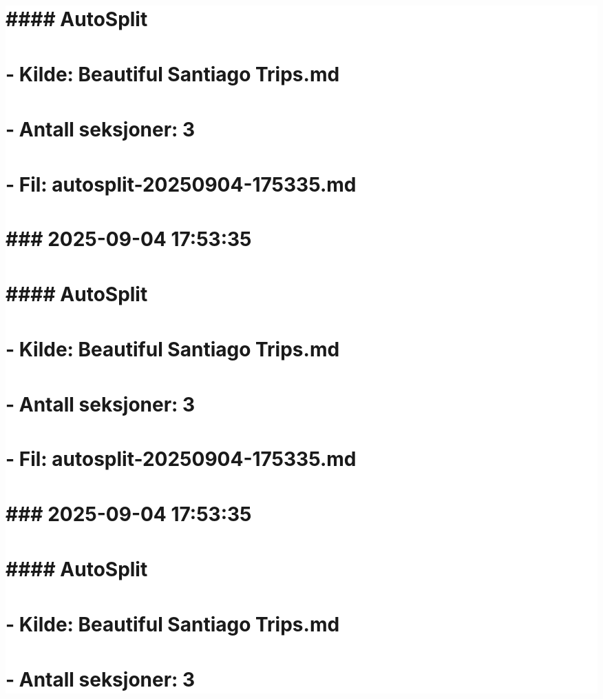 # \#### AutoSplit

# \- Kilde: Beautiful Santiago Trips.md

# \- Antall seksjoner: 3

# \- Fil: autosplit-20250904-175335.md

#

#

#

#

# \### 2025-09-04 17:53:35

# \#### AutoSplit

# \- Kilde: Beautiful Santiago Trips.md

# \- Antall seksjoner: 3

# \- Fil: autosplit-20250904-175335.md

#

#

#

#

# \### 2025-09-04 17:53:35

# \#### AutoSplit

# \- Kilde: Beautiful Santiago Trips.md

# \- Antall seksjoner: 3
